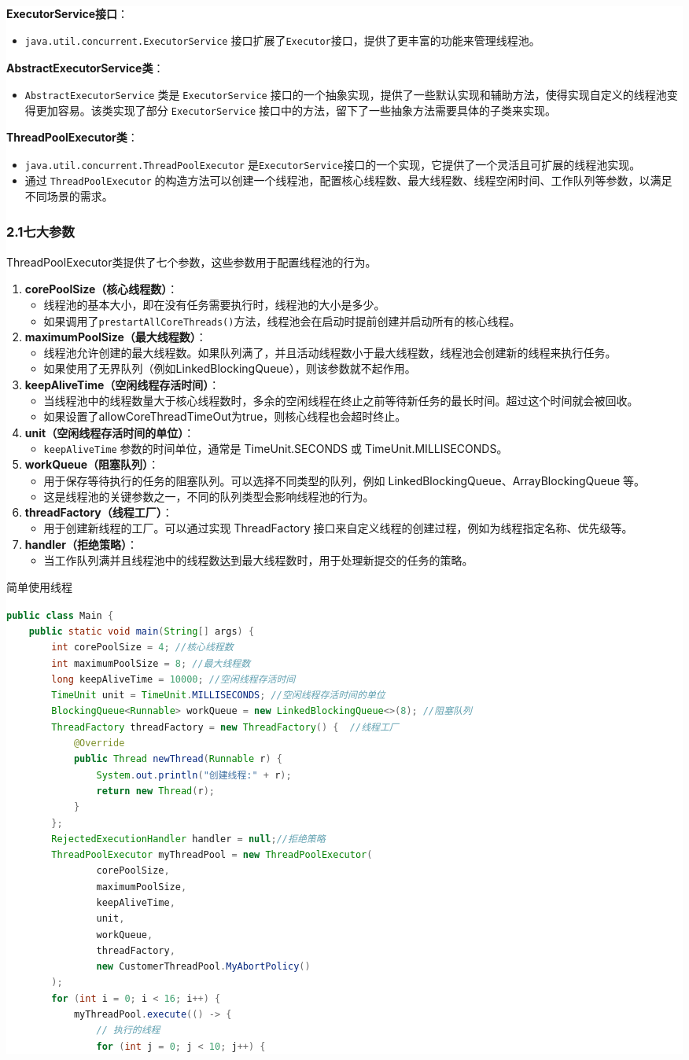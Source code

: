 **ExecutorService接口**：

- `java.util.concurrent.ExecutorService` 接口扩展了`Executor`接口，提供了更丰富的功能来管理线程池。

**AbstractExecutorService类**：

- `AbstractExecutorService` 类是 `ExecutorService` 接口的一个抽象实现，提供了一些默认实现和辅助方法，使得实现自定义的线程池变得更加容易。该类实现了部分 `ExecutorService` 接口中的方法，留下了一些抽象方法需要具体的子类来实现。

**ThreadPoolExecutor类**：

- `java.util.concurrent.ThreadPoolExecutor` 是`ExecutorService`接口的一个实现，它提供了一个灵活且可扩展的线程池实现。
- 通过 `ThreadPoolExecutor` 的构造方法可以创建一个线程池，配置核心线程数、最大线程数、线程空闲时间、工作队列等参数，以满足不同场景的需求。

### 2.1七大参数

ThreadPoolExecutor类提供了七个参数，这些参数用于配置线程池的行为。

1. **corePoolSize（核心线程数）**：
   - 线程池的基本大小，即在没有任务需要执行时，线程池的大小是多少。
   - 如果调用了`prestartAllCoreThreads()`方法，线程池会在启动时提前创建并启动所有的核心线程。
2. **maximumPoolSize（最大线程数）**：
   - 线程池允许创建的最大线程数。如果队列满了，并且活动线程数小于最大线程数，线程池会创建新的线程来执行任务。
   - 如果使用了无界队列（例如LinkedBlockingQueue），则该参数就不起作用。
3. **keepAliveTime（空闲线程存活时间）**：
   - 当线程池中的线程数量大于核心线程数时，多余的空闲线程在终止之前等待新任务的最长时间。超过这个时间就会被回收。
   - 如果设置了allowCoreThreadTimeOut为true，则核心线程也会超时终止。
4. **unit（空闲线程存活时间的单位）**：
   - `keepAliveTime` 参数的时间单位，通常是 TimeUnit.SECONDS 或 TimeUnit.MILLISECONDS。
5. **workQueue（阻塞队列）**：
   - 用于保存等待执行的任务的阻塞队列。可以选择不同类型的队列，例如 LinkedBlockingQueue、ArrayBlockingQueue 等。
   - 这是线程池的关键参数之一，不同的队列类型会影响线程池的行为。
6. **threadFactory（线程工厂）**：
   - 用于创建新线程的工厂。可以通过实现 ThreadFactory 接口来自定义线程的创建过程，例如为线程指定名称、优先级等。
7. **handler（拒绝策略）**：
   - 当工作队列满并且线程池中的线程数达到最大线程数时，用于处理新提交的任务的策略。

简单使用线程

```java
public class Main {
    public static void main(String[] args) {
        int corePoolSize = 4; //核心线程数
        int maximumPoolSize = 8; //最大线程数
        long keepAliveTime = 10000; //空闲线程存活时间
        TimeUnit unit = TimeUnit.MILLISECONDS; //空闲线程存活时间的单位
        BlockingQueue<Runnable> workQueue = new LinkedBlockingQueue<>(8); //阻塞队列
        ThreadFactory threadFactory = new ThreadFactory() {  //线程工厂
            @Override
            public Thread newThread(Runnable r) {
                System.out.println("创建线程:" + r);
                return new Thread(r);
            }
        };
        RejectedExecutionHandler handler = null;//拒绝策略
        ThreadPoolExecutor myThreadPool = new ThreadPoolExecutor(
                corePoolSize,
                maximumPoolSize,
                keepAliveTime,
                unit,
                workQueue,
                threadFactory,
                new CustomerThreadPool.MyAbortPolicy()
        );
        for (int i = 0; i < 16; i++) {
            myThreadPool.execute(() -> {
                // 执行的线程
                for (int j = 0; j < 10; j++) {
```